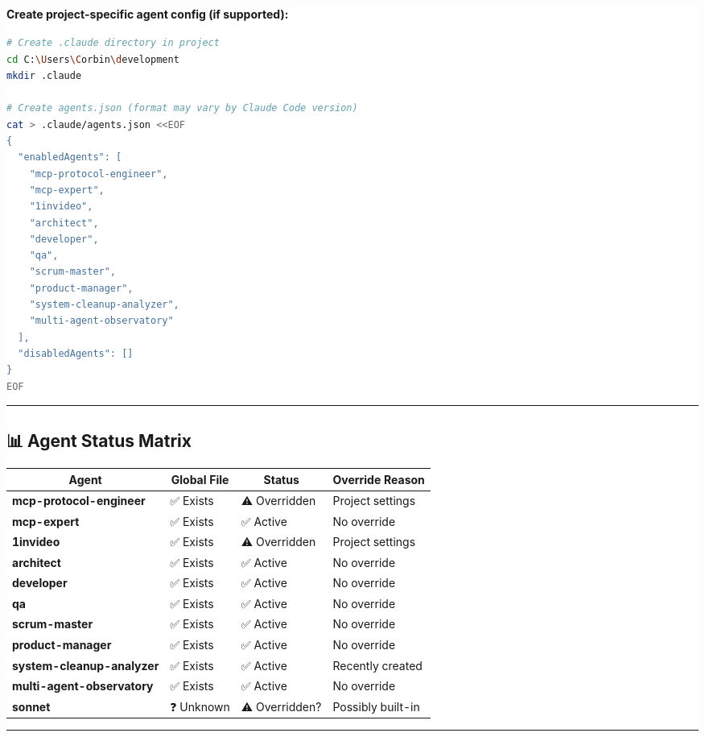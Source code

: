 **Create project-specific agent config (if supported):**
```bash
# Create .claude directory in project
cd C:\Users\Corbin\development
mkdir .claude

# Create agents.json (format may vary by Claude Code version)
cat > .claude/agents.json <<EOF
{
  "enabledAgents": [
    "mcp-protocol-engineer",
    "mcp-expert",
    "1invideo",
    "architect",
    "developer",
    "qa",
    "scrum-master",
    "product-manager",
    "system-cleanup-analyzer",
    "multi-agent-observatory"
  ],
  "disabledAgents": []
}
EOF
```

---

## 📊 Agent Status Matrix

| Agent | Global File | Status | Override Reason |
|-------|-------------|--------|-----------------|
| **mcp-protocol-engineer** | ✅ Exists | ⚠️ Overridden | Project settings |
| **mcp-expert** | ✅ Exists | ✅ Active | No override |
| **1invideo** | ✅ Exists | ⚠️ Overridden | Project settings |
| **architect** | ✅ Exists | ✅ Active | No override |
| **developer** | ✅ Exists | ✅ Active | No override |
| **qa** | ✅ Exists | ✅ Active | No override |
| **scrum-master** | ✅ Exists | ✅ Active | No override |
| **product-manager** | ✅ Exists | ✅ Active | No override |
| **system-cleanup-analyzer** | ✅ Exists | ✅ Active | Recently created |
| **multi-agent-observatory** | ✅ Exists | ✅ Active | No override |
| **sonnet** | ❓ Unknown | ⚠️ Overridden? | Possibly built-in |

---